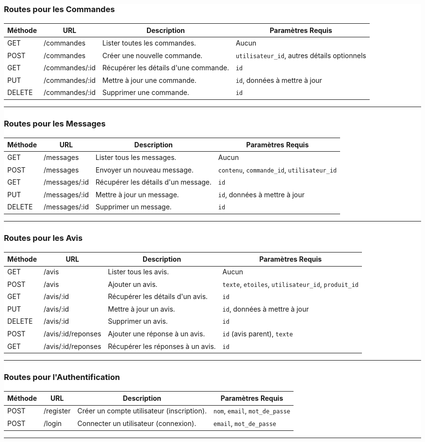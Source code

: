 
### Routes pour les Commandes
| Méthode | URL                   | Description                              | Paramètres Requis       |
|---------|-----------------------|------------------------------------------|-------------------------|
| GET     | /commandes            | Lister toutes les commandes.            | Aucun                  |
| POST    | /commandes            | Créer une nouvelle commande.            | `utilisateur_id`, autres détails optionnels |
| GET     | /commandes/:id        | Récupérer les détails d'une commande.    | `id`                   |
| PUT     | /commandes/:id        | Mettre à jour une commande.             | `id`, données à mettre à jour |
| DELETE  | /commandes/:id        | Supprimer une commande.                 | `id`                   |

---

### Routes pour les Messages
| Méthode | URL                   | Description                              | Paramètres Requis       |
|---------|-----------------------|------------------------------------------|-------------------------|
| GET     | /messages             | Lister tous les messages.               | Aucun                  |
| POST    | /messages             | Envoyer un nouveau message.             | `contenu`, `commande_id`, `utilisateur_id` |
| GET     | /messages/:id         | Récupérer les détails d'un message.      | `id`                   |
| PUT     | /messages/:id         | Mettre à jour un message.               | `id`, données à mettre à jour |
| DELETE  | /messages/:id         | Supprimer un message.                   | `id`                   |

---

### Routes pour les Avis
| Méthode | URL                   | Description                              | Paramètres Requis       |
|---------|-----------------------|------------------------------------------|-------------------------|
| GET     | /avis                 | Lister tous les avis.                   | Aucun                  |
| POST    | /avis                 | Ajouter un avis.                        | `texte`, `etoiles`, `utilisateur_id`, `produit_id` |
| GET     | /avis/:id             | Récupérer les détails d'un avis.         | `id`                   |
| PUT     | /avis/:id             | Mettre à jour un avis.                  | `id`, données à mettre à jour |
| DELETE  | /avis/:id             | Supprimer un avis.                      | `id`                   |
| POST    | /avis/:id/reponses    | Ajouter une réponse à un avis.          | `id` (avis parent), `texte` |
| GET     | /avis/:id/reponses    | Récupérer les réponses à un avis.       | `id`                   |

---

### Routes pour l'Authentification
| Méthode | URL        | Description                              | Paramètres Requis         |
|---------|------------|------------------------------------------|---------------------------|
| POST    | /register  | Créer un compte utilisateur (inscription). | `nom`, `email`, `mot_de_passe` |
| POST    | /login     | Connecter un utilisateur (connexion).     | `email`, `mot_de_passe`   |

---